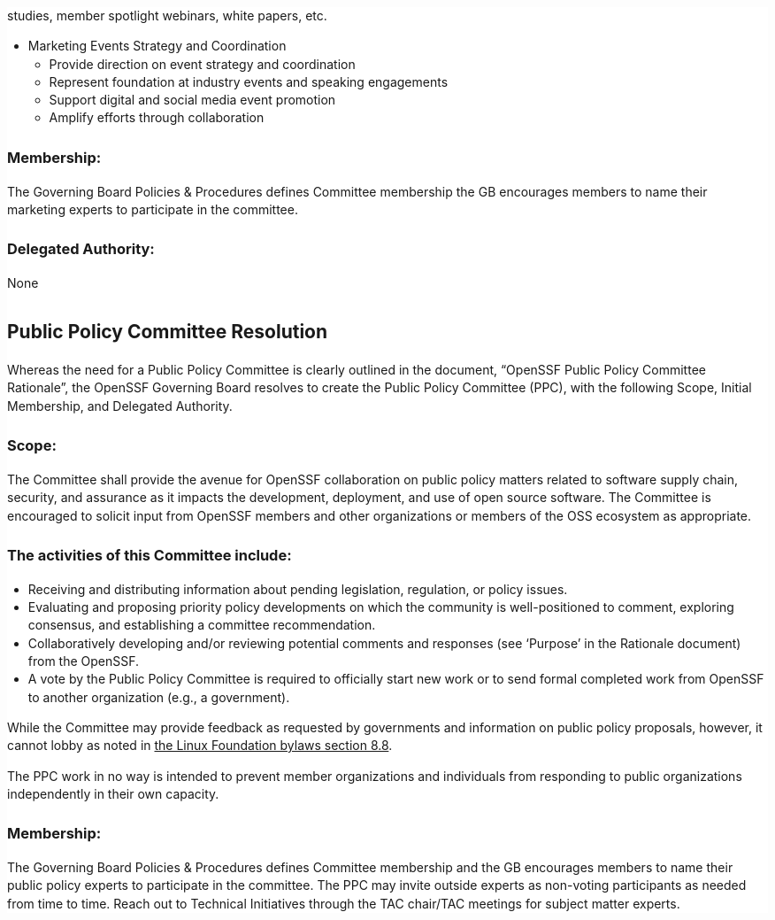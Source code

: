 studies, member spotlight webinars, white papers, etc.
- Marketing Events Strategy and Coordination
  - Provide direction on event strategy and coordination
  - Represent foundation at industry events and speaking engagements
  - Support digital and social media event promotion
  - Amplify efforts through collaboration

### Membership:
The Governing Board Policies & Procedures defines Committee membership the GB
encourages members to name their marketing experts to participate in the committee.

### Delegated Authority:
None

## Public Policy Committee Resolution
Whereas the need for a Public Policy Committee is clearly outlined in the document,
“OpenSSF Public Policy Committee Rationale”, the OpenSSF Governing Board resolves to
create the Public Policy Committee (PPC), with the following Scope, Initial Membership, and
Delegated Authority.

### Scope:
The Committee shall provide the avenue for OpenSSF collaboration on public policy matters
related to software supply chain, security, and assurance as it impacts the development,
deployment, and use of open source software. The Committee is encouraged to solicit input
from OpenSSF members and other organizations or members of the OSS ecosystem as
appropriate.

### The activities of this Committee include:
- Receiving and distributing information about pending legislation, regulation, or policy
issues.
- Evaluating and proposing priority policy developments on which the community is
well-positioned to comment, exploring consensus, and establishing a committee
recommendation.
- Collaboratively developing and/or reviewing potential comments and responses (see
‘Purpose’ in the Rationale document) from the OpenSSF.
- A vote by the Public Policy Committee is required to officially start new work or to
send formal completed work from OpenSSF to another organization (e.g., a
government).

While the Committee may provide feedback as requested by governments and information
on public policy proposals, however, it cannot lobby as noted in [the Linux Foundation bylaws
section 8.8]([url](https://www.linuxfoundation.org/legal/bylaws)).

The PPC work in no way is intended to prevent member organizations and individuals from
responding to public organizations independently in their own capacity.

### Membership:
The Governing Board Policies & Procedures defines Committee membership and the GB
encourages members to name their public policy experts to participate in the committee.
The PPC may invite outside experts as non-voting participants as needed from time to time.
Reach out to Technical Initiatives through the TAC chair/TAC meetings for subject matter
experts.
